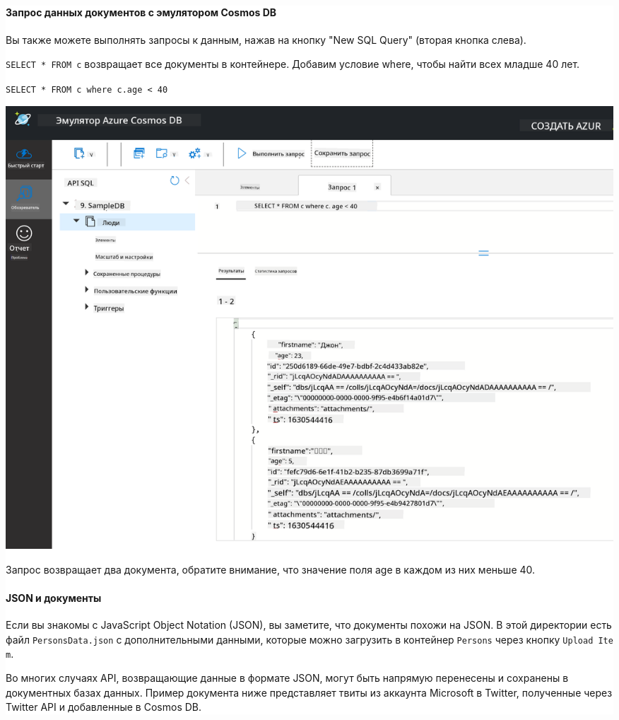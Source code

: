 #### Запрос данных документов с эмулятором Cosmos DB

Вы также можете выполнять запросы к данным, нажав на кнопку "New SQL Query" (вторая кнопка слева).

`SELECT * FROM c` возвращает все документы в контейнере. Добавим условие where, чтобы найти всех младше 40 лет.

`SELECT * FROM c where c.age < 40`

![Выполнение запроса SELECT в эмуляторе Cosmos DB для поиска документов с возрастом меньше 40](../../../../translated_images/cosmosdb-emulator-persons-query.6905ebb497e3cd047cd96e55a0a03f69ce1b91b2b3d8c147e617b746b22b7e33.ru.png)

Запрос возвращает два документа, обратите внимание, что значение поля age в каждом из них меньше 40.

#### JSON и документы

Если вы знакомы с JavaScript Object Notation (JSON), вы заметите, что документы похожи на JSON. В этой директории есть файл `PersonsData.json` с дополнительными данными, которые можно загрузить в контейнер `Persons` через кнопку `Upload Item`.

Во многих случаях API, возвращающие данные в формате JSON, могут быть напрямую перенесены и сохранены в документных базах данных. Пример документа ниже представляет твиты из аккаунта Microsoft в Twitter, полученные через Twitter API и добавленные в Cosmos DB.
